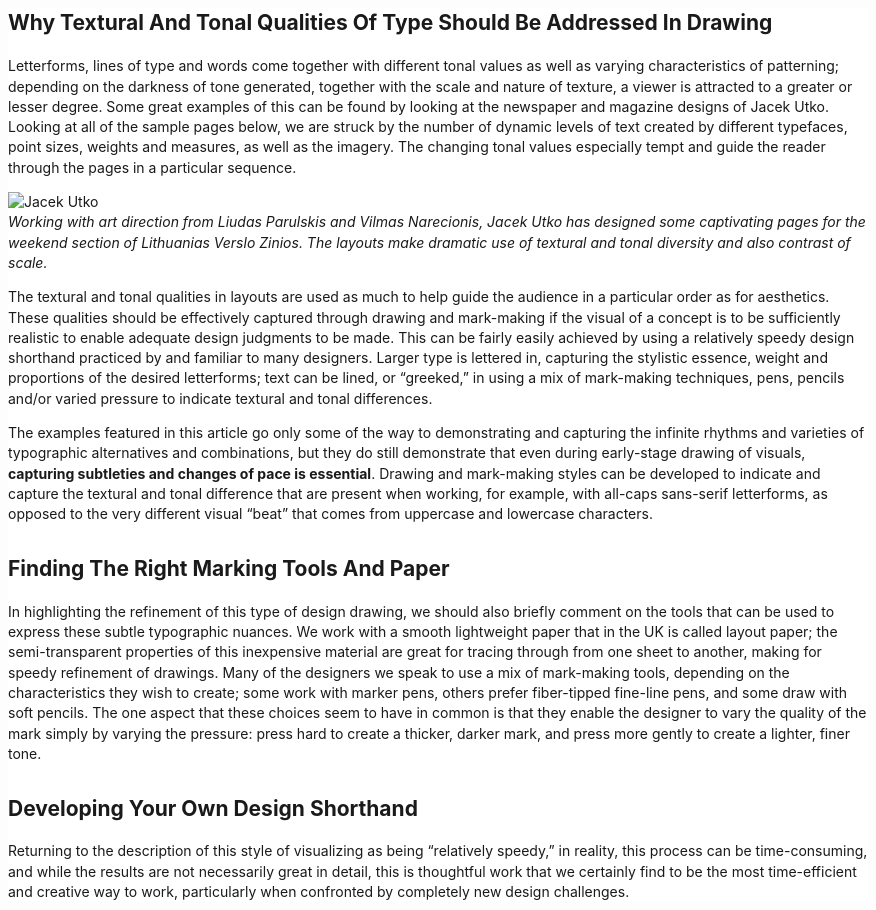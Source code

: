 ## Why Textural And Tonal Qualities Of Type Should Be Addressed In Drawing

Letterforms, lines of type and words come together with different tonal values as well as varying characteristics of patterning; depending on the darkness of tone generated, together with the scale and nature of texture, a viewer is attracted to a greater or lesser degree. Some great examples of this can be found by looking at the newspaper and magazine designs of Jacek Utko. Looking at all of the sample pages below, we are struck by the number of dynamic levels of text created by different typefaces, point sizes, weights and measures, as well as the imagery. The changing tonal values especially tempt and guide the reader through the pages in a particular sequence.

<img loading="lazy" decoding="async" class="140867" title="Jacek Utko" src="https://archive.smashing.media/assets/344dbf88-fdf9-42bb-adb4-46f01eedd629/fd75ba21-68b5-4fc3-98d1-a6e07277a489/jacek-utko.jpg" alt="Jacek Utko" width="500" height="733" /><br>
<em>Working with art direction from Liudas Parulskis and Vilmas Narecionis, Jacek Utko has designed some captivating pages for the weekend section of Lithuanias Verslo Zinios. The layouts make dramatic use of textural and tonal diversity and also contrast of scale.</em>

The textural and tonal qualities in layouts are used as much to help guide the audience in a particular order as for aesthetics. These qualities should be effectively captured through drawing and mark-making if the visual of a concept is to be sufficiently realistic to enable adequate design judgments to be made. This can be fairly easily achieved by using a relatively speedy design shorthand practiced by and familiar to many designers. Larger type is lettered in, capturing the stylistic essence, weight and proportions of the desired letterforms; text can be lined, or “greeked,” in using a mix of mark-making techniques, pens, pencils and/or varied pressure to indicate textural and tonal differences.

The examples featured in this article go only some of the way to demonstrating and capturing the infinite rhythms and varieties of typographic alternatives and combinations, but they do still demonstrate that even during early-stage drawing of visuals, <strong>capturing subtleties and changes of pace is essential</strong>. Drawing and mark-making styles can be developed to indicate and capture the textural and tonal difference that are present when working, for example, with all-caps sans-serif letterforms, as opposed to the very different visual “beat” that comes from uppercase and lowercase characters.</p>

## Finding The Right Marking Tools And Paper

In highlighting the refinement of this type of design drawing, we should also briefly comment on the tools that can be used to express these subtle typographic nuances. We work with a smooth lightweight paper that in the UK is called layout paper; the semi-transparent properties of this inexpensive material are great for tracing through from one sheet to another, making for speedy refinement of drawings. Many of the designers we speak to use a mix of mark-making tools, depending on the characteristics they wish to create; some work with marker pens, others prefer fiber-tipped fine-line pens, and some draw with soft pencils. The one aspect that these choices seem to have in common is that they enable the designer to vary the quality of the mark simply by varying the pressure: press hard to create a thicker, darker mark, and press more gently to create a lighter, finer tone.</p>

## Developing Your Own Design Shorthand

Returning to the description of this style of visualizing as being “relatively speedy,” in reality, this process can be time-consuming, and while the results are not necessarily great in detail, this is thoughtful work that we certainly find to be the most time-efficient and creative way to work, particularly when confronted by completely new design challenges.
